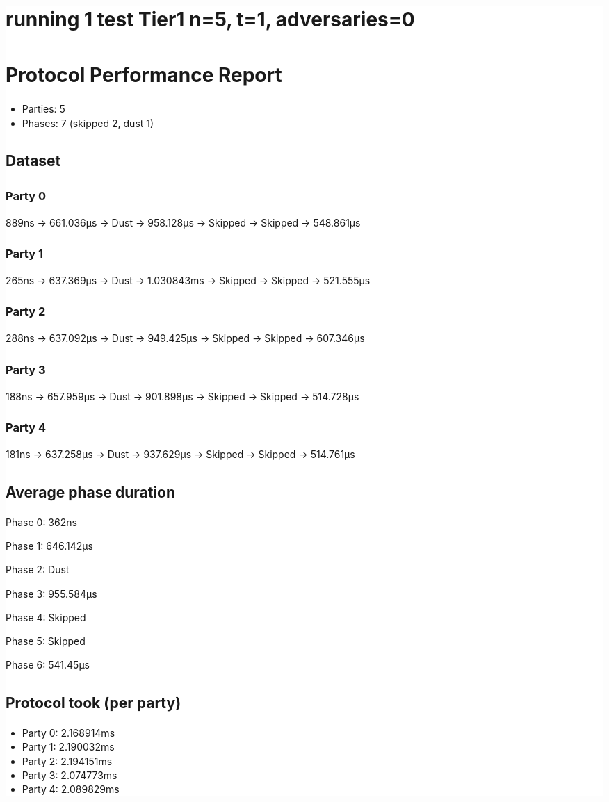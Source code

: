 
running 1 test
Tier1 n=5, t=1, adversaries=0
===========

# Protocol Performance Report

- Parties: 5
- Phases: 7 (skipped 2, dust 1)

## Dataset

### Party 0
889ns → 661.036µs → Dust → 958.128µs → Skipped → Skipped → 548.861µs

### Party 1
265ns → 637.369µs → Dust → 1.030843ms → Skipped → Skipped → 521.555µs

### Party 2
288ns → 637.092µs → Dust → 949.425µs → Skipped → Skipped → 607.346µs

### Party 3
188ns → 657.959µs → Dust → 901.898µs → Skipped → Skipped → 514.728µs

### Party 4
181ns → 637.258µs → Dust → 937.629µs → Skipped → Skipped → 514.761µs


## Average phase duration

Phase 0: 362ns

Phase 1: 646.142µs

Phase 2: Dust

Phase 3: 955.584µs

Phase 4: Skipped

Phase 5: Skipped

Phase 6: 541.45µs


## Protocol took (per party)

- Party 0: 2.168914ms
- Party 1: 2.190032ms
- Party 2: 2.194151ms
- Party 3: 2.074773ms
- Party 4: 2.089829ms
